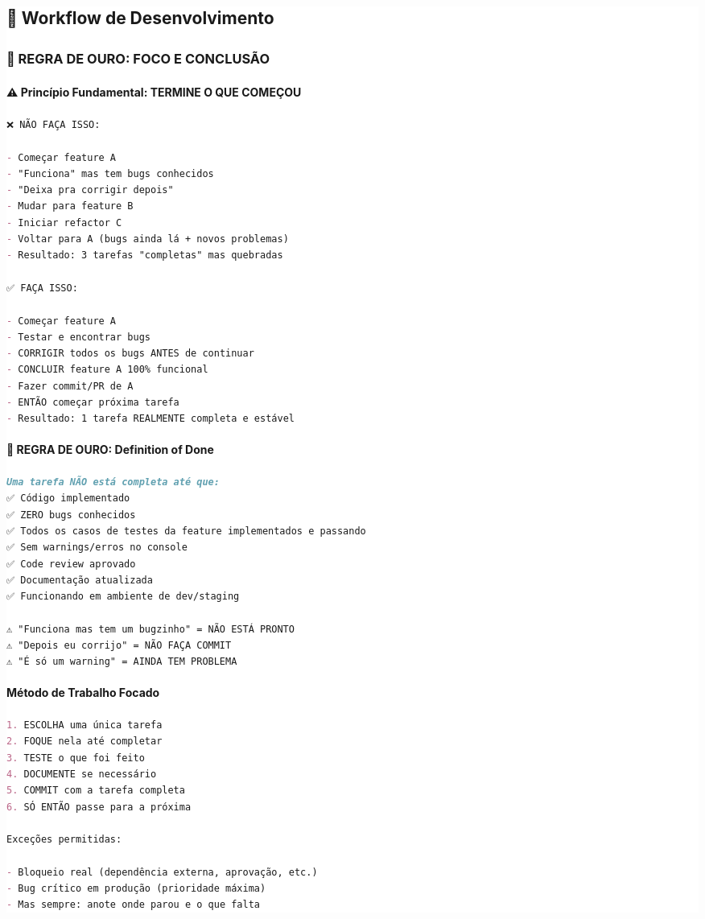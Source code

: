 
## 🔄 Workflow de Desenvolvimento

### 🎯 REGRA DE OURO: FOCO E CONCLUSÃO

#### ⚠️ Princípio Fundamental: TERMINE O QUE COMEÇOU

```markdown
❌ NÃO FAÇA ISSO:

- Começar feature A
- "Funciona" mas tem bugs conhecidos
- "Deixa pra corrigir depois"
- Mudar para feature B
- Iniciar refactor C
- Voltar para A (bugs ainda lá + novos problemas)
- Resultado: 3 tarefas "completas" mas quebradas

✅ FAÇA ISSO:

- Começar feature A
- Testar e encontrar bugs
- CORRIGIR todos os bugs ANTES de continuar
- CONCLUIR feature A 100% funcional
- Fazer commit/PR de A
- ENTÃO começar próxima tarefa
- Resultado: 1 tarefa REALMENTE completa e estável
```

#### 🐛 REGRA DE OURO: Definition of Done

```markdown
Uma tarefa NÃO está completa até que:
✅ Código implementado
✅ ZERO bugs conhecidos
✅ Todos os casos de testes da feature implementados e passando
✅ Sem warnings/erros no console
✅ Code review aprovado
✅ Documentação atualizada
✅ Funcionando em ambiente de dev/staging

⚠️ "Funciona mas tem um bugzinho" = NÃO ESTÁ PRONTO
⚠️ "Depois eu corrijo" = NÃO FAÇA COMMIT
⚠️ "É só um warning" = AINDA TEM PROBLEMA
```

#### Método de Trabalho Focado

```markdown
1. ESCOLHA uma única tarefa
2. FOQUE nela até completar
3. TESTE o que foi feito
4. DOCUMENTE se necessário
5. COMMIT com a tarefa completa
6. SÓ ENTÃO passe para a próxima

Exceções permitidas:

- Bloqueio real (dependência externa, aprovação, etc.)
- Bug crítico em produção (prioridade máxima)
- Mas sempre: anote onde parou e o que falta
```
